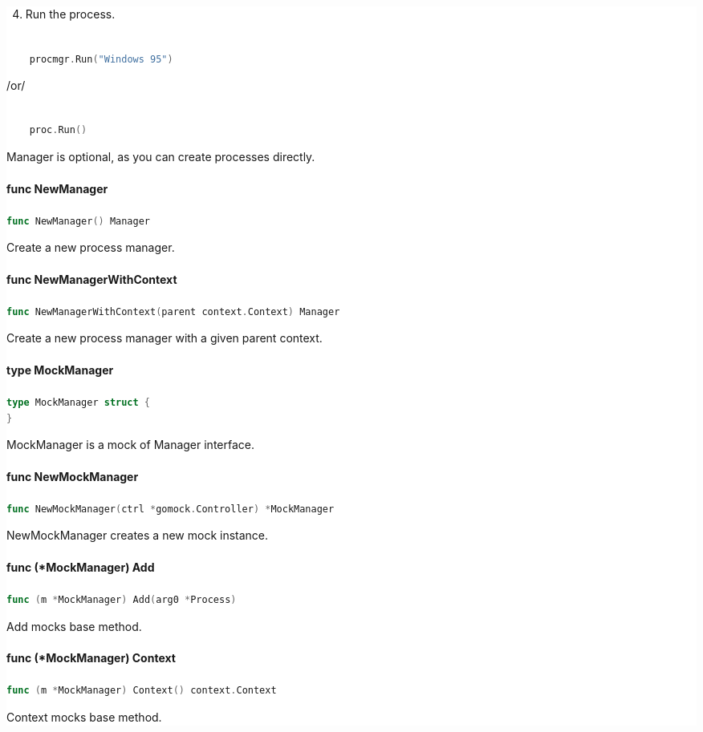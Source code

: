 4) Run the process.

```go

    procmgr.Run("Windows 95")

```

/or/

```go

    proc.Run()

```

Manager is optional, as you can create processes directly.

#### func  NewManager

```go
func NewManager() Manager
```
Create a new process manager.

#### func  NewManagerWithContext

```go
func NewManagerWithContext(parent context.Context) Manager
```
Create a new process manager with a given parent context.

#### type MockManager

```go
type MockManager struct {
}
```

MockManager is a mock of Manager interface.

#### func  NewMockManager

```go
func NewMockManager(ctrl *gomock.Controller) *MockManager
```
NewMockManager creates a new mock instance.

#### func (*MockManager) Add

```go
func (m *MockManager) Add(arg0 *Process)
```
Add mocks base method.

#### func (*MockManager) Context

```go
func (m *MockManager) Context() context.Context
```
Context mocks base method.
